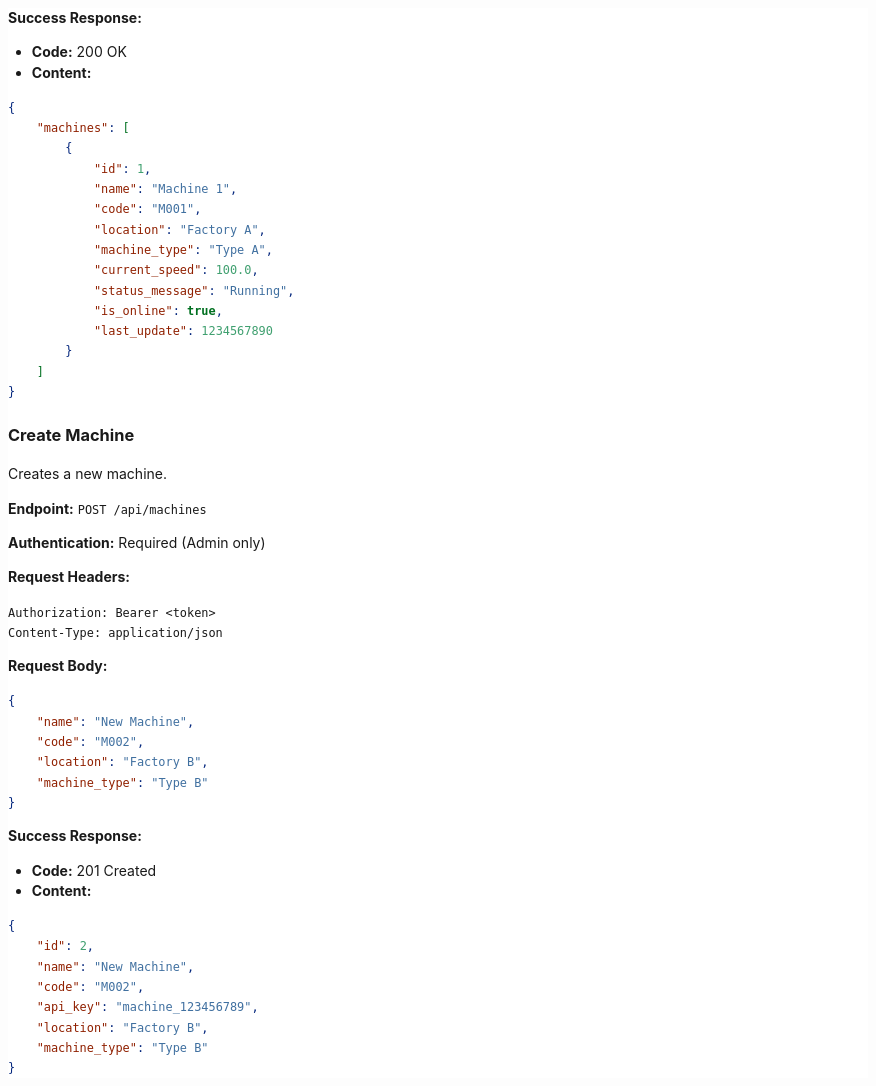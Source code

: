**Success Response:**
- **Code:** 200 OK
- **Content:**
```json
{
    "machines": [
        {
            "id": 1,
            "name": "Machine 1",
            "code": "M001",
            "location": "Factory A",
            "machine_type": "Type A",
            "current_speed": 100.0,
            "status_message": "Running",
            "is_online": true,
            "last_update": 1234567890
        }
    ]
}
```

### Create Machine
Creates a new machine.

**Endpoint:** `POST /api/machines`

**Authentication:** Required (Admin only)

**Request Headers:**
```
Authorization: Bearer <token>
Content-Type: application/json
```

**Request Body:**
```json
{
    "name": "New Machine",
    "code": "M002",
    "location": "Factory B",
    "machine_type": "Type B"
}
```

**Success Response:**
- **Code:** 201 Created
- **Content:**
```json
{
    "id": 2,
    "name": "New Machine",
    "code": "M002",
    "api_key": "machine_123456789",
    "location": "Factory B",
    "machine_type": "Type B"
}
```
